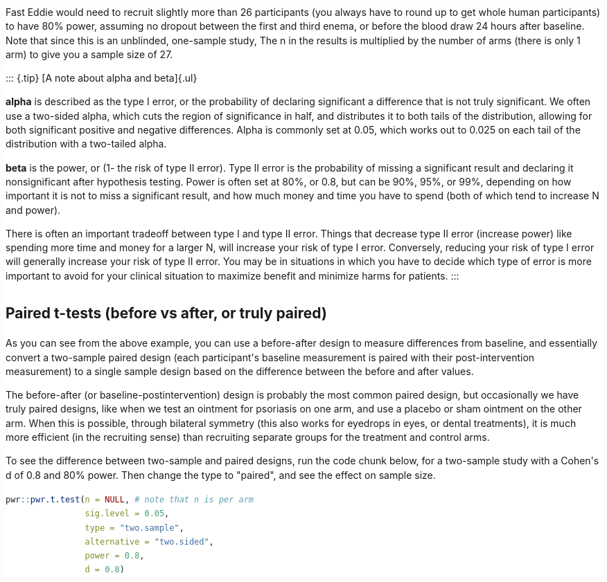 Fast Eddie would need to recruit slightly more than 26 participants (you always have to round up to get whole human participants) to have 80% power, assuming no dropout between the first and third enema, or before the blood draw 24 hours after baseline. Note that since this is an unblinded, one-sample study, The n in the results is multiplied by the number of arms (there is only 1 arm) to give you a sample size of 27.

::: {.tip}
[A note about alpha and beta]{.ul}

**alpha** is described as the type I error, or the probability of declaring significant a difference that is not truly significant. We often use a two-sided alpha, which cuts the region of significance in half, and distributes it to both tails of the distribution, allowing for both significant positive and negative differences. Alpha is commonly set at 0.05, which works out to 0.025 on each tail of the distribution with a two-tailed alpha.

**beta** is the power, or (1- the risk of type II error). Type II error is the probability of missing a significant result and declaring it nonsignificant after hypothesis testing. Power is often set at 80%, or 0.8, but can be 90%, 95%, or 99%, depending on how important it is not to miss a significant result, and how much money and time you have to spend (both of which tend to increase N and power).

There is often an important tradeoff between type I and type II error. Things that decrease type II error (increase power) like spending more time and money for a larger N, will increase your risk of type I error. Conversely, reducing your risk of type I error will generally increase your risk of type II error. You may be in situations in which you have to decide which type of error is more important to avoid for your clinical situation to maximize benefit and minimize harms for patients.
:::

## Paired t-tests (before vs after, or truly paired)

As you can see from the above example, you can use a before-after design to measure differences from baseline, and essentially convert a two-sample paired design (each participant's baseline measurement is paired with their post-intervention measurement) to a single sample design based on the difference between the before and after values.

The before-after (or baseline-postintervention) design is probably the most common paired design, but occasionally we have truly paired designs, like when we test an ointment for psoriasis on one arm, and use a placebo or sham ointment on the other arm. When this is possible, through bilateral symmetry (this also works for eyedrops in eyes, or dental treatments), it is much more efficient (in the recruiting sense) than recruiting separate groups for the treatment and control arms.

To see the difference between two-sample and paired designs, run the code chunk below, for a two-sample study with a Cohen's d of 0.8 and 80% power. Then change the type to "paired", and see the effect on sample size.


``` r
pwr::pwr.t.test(n = NULL, # note that n is per arm
                sig.level = 0.05, 
                type = "two.sample", 
                alternative = "two.sided", 
                power = 0.8, 
                d = 0.8)
```
